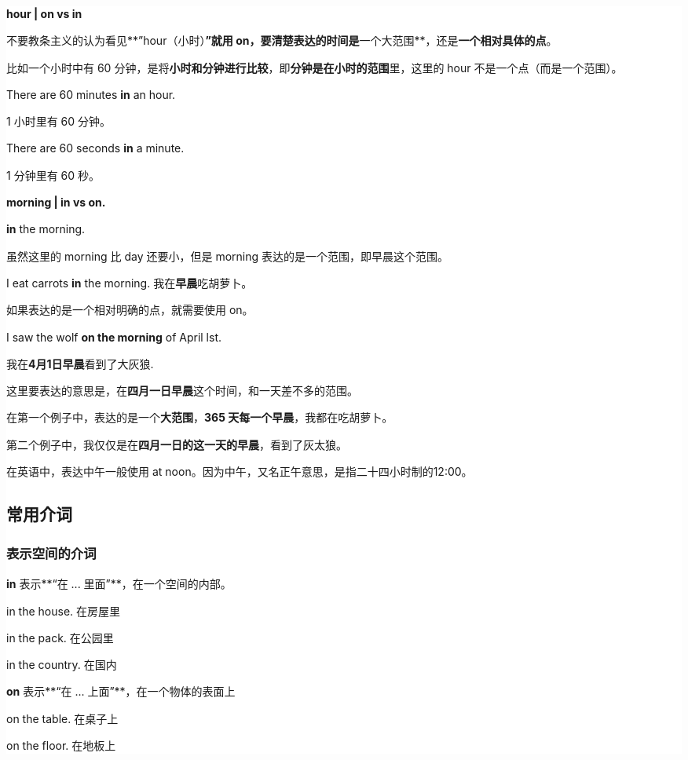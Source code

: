 
**hour | on vs in**

不要教条主义的认为看见**”hour（小时）**”就用 **on**，要清楚表达的时间是**一个大范围**，还是**一个相对具体的点**。

比如一个小时中有 60 分钟，是将**小时和分钟进行比较**，即**分钟是在小时的范围**里，这里的 hour 不是一个点（而是一个范围）。

There are 60 minutes **in** an hour.

1 小时里有 60 分钟。

There are 60 seconds **in** a minute.

1 分钟里有 60 秒。



**morning | in vs on.**

**in** the morning.

虽然这里的 morning 比 day 还要小，但是 morning 表达的是一个范围，即早晨这个范围。

I eat carrots **in** the morning. 我在**早晨**吃胡萝卜。



如果表达的是一个相对明确的点，就需要使用 on。

I saw the wolf **on the morning** of April lst.

我在**4月1日早晨**看到了大灰狼.

这里要表达的意思是，在**四月一日早晨**这个时间，和一天差不多的范围。



在第一个例子中，表达的是一个**大范围**，**365 天每一个早晨**，我都在吃胡萝卜。

第二个例子中，我仅仅是在**四月一日的这一天的早晨**，看到了灰太狼。



在英语中，表达中午一般使用 at noon。因为中午，又名正午意思，是指二十四小时制的12:00。



## 常用介词

### 表示空间的介词



**in** 表示**“在 ... 里面”**，在一个空间的内部。

in the house. 在房屋里

in the pack.  在公园里

in the country. 在国内



**on** 表示**“在 ... 上面”**，在一个物体的表面上

on the table.  在桌子上

on the floor.  在地板上
